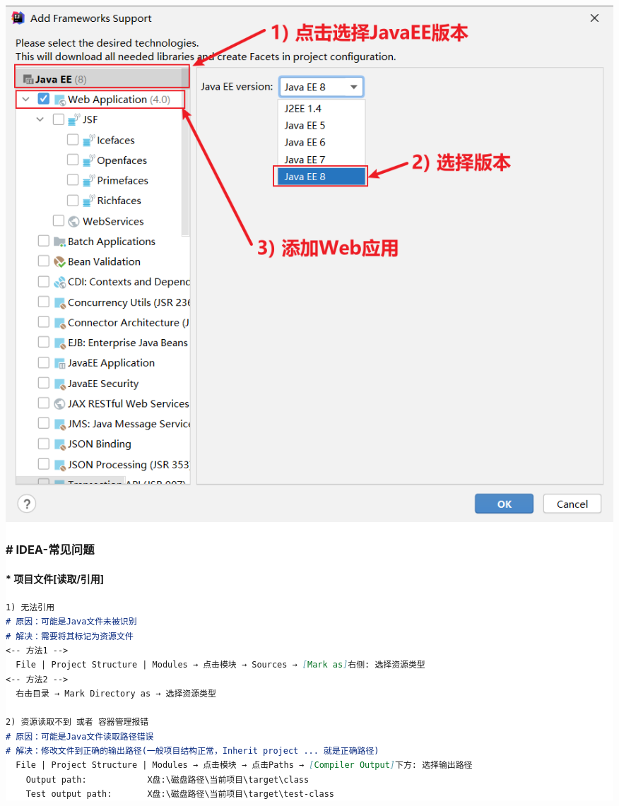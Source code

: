 ![image-20210606142050874](../imgs/01/Tools/IDEA/image-20210606142050874.png)

### # IDEA-常见问题

#### * 项目文件[读取/引用]

```markdown
1) 无法引用
# 原因：可能是Java文件未被识别
# 解决：需要将其标记为资源文件
<-- 方法1 -->
  File | Project Structure | Modules → 点击模块 → Sources → [Mark as]右侧: 选择资源类型
<-- 方法2 -->
  右击目录 → Mark Directory as → 选择资源类型

2) 资源读取不到 或者 容器管理报错 
# 原因：可能是Java文件读取路径错误
# 解决：修改文件到正确的输出路径(一般项目结构正常，Inherit project ... 就是正确路径)
  File | Project Structure | Modules → 点击模块 → 点击Paths → [Compiler Output]下方: 选择输出路径
    Output path:			X盘:\磁盘路径\当前项目\target\class
    Test output path:		X盘:\磁盘路径\当前项目\target\test-class
```


[推荐整理]: https://zhuanlan.zhihu.com/p/391467740